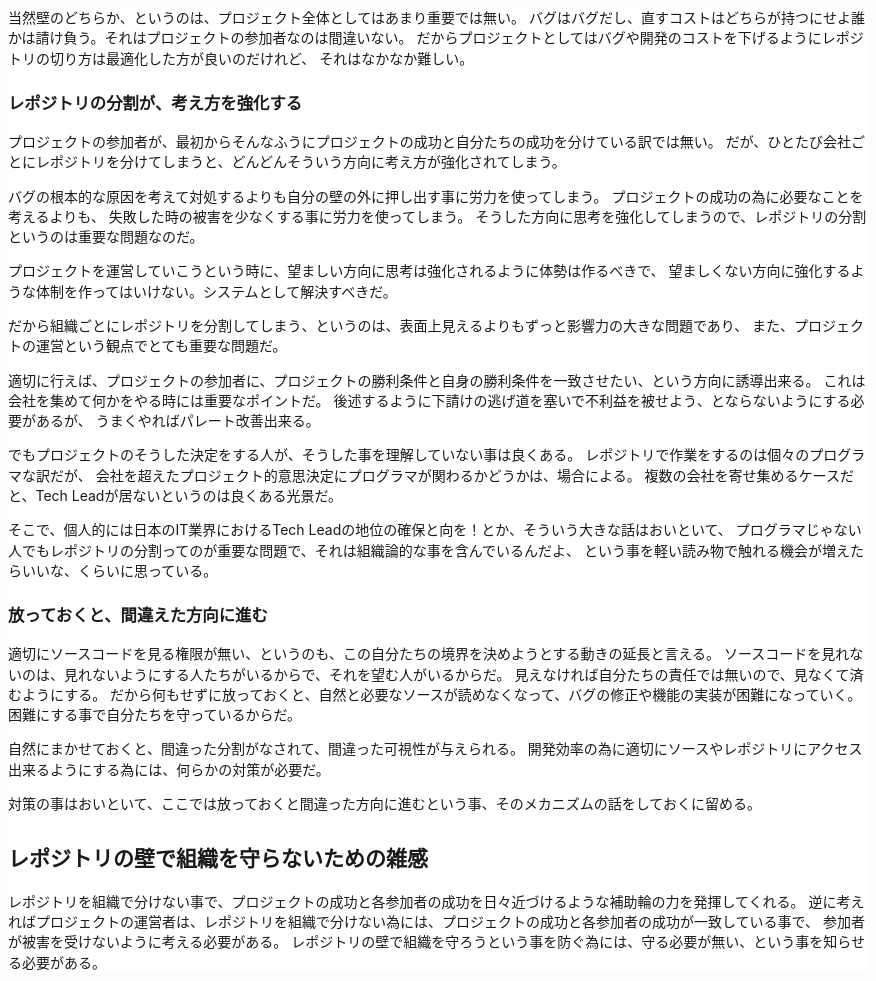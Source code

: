 当然壁のどちらか、というのは、プロジェクト全体としてはあまり重要では無い。
バグはバグだし、直すコストはどちらが持つにせよ誰かは請け負う。それはプロジェクトの参加者なのは間違いない。
だからプロジェクトとしてはバグや開発のコストを下げるようにレポジトリの切り方は最適化した方が良いのだけれど、
それはなかなか難しい。

### レポジトリの分割が、考え方を強化する

プロジェクトの参加者が、最初からそんなふうにプロジェクトの成功と自分たちの成功を分けている訳では無い。
だが、ひとたび会社ごとにレポジトリを分けてしまうと、どんどんそういう方向に考え方が強化されてしまう。

バグの根本的な原因を考えて対処するよりも自分の壁の外に押し出す事に労力を使ってしまう。
プロジェクトの成功の為に必要なことを考えるよりも、
失敗した時の被害を少なくする事に労力を使ってしまう。
そうした方向に思考を強化してしまうので、レポジトリの分割というのは重要な問題なのだ。

プロジェクトを運営していこうという時に、望ましい方向に思考は強化されるように体勢は作るべきで、
望ましくない方向に強化するような体制を作ってはいけない。システムとして解決すべきだ。

だから組織ごとにレポジトリを分割してしまう、というのは、表面上見えるよりもずっと影響力の大きな問題であり、
また、プロジェクトの運営という観点でとても重要な問題だ。

適切に行えば、プロジェクトの参加者に、プロジェクトの勝利条件と自身の勝利条件を一致させたい、という方向に誘導出来る。
これは会社を集めて何かをやる時には重要なポイントだ。
後述するように下請けの逃げ道を塞いで不利益を被せよう、とならないようにする必要があるが、
うまくやればパレート改善出来る。

でもプロジェクトのそうした決定をする人が、そうした事を理解していない事は良くある。
レポジトリで作業をするのは個々のプログラマな訳だが、
会社を超えたプロジェクト的意思決定にプログラマが関わるかどうかは、場合による。
複数の会社を寄せ集めるケースだと、Tech Leadが居ないというのは良くある光景だ。

そこで、個人的には日本のIT業界におけるTech Leadの地位の確保と向を！とか、そういう大きな話はおいといて、
プログラマじゃない人でもレポジトリの分割ってのが重要な問題で、それは組織論的な事を含んでいるんだよ、
という事を軽い読み物で触れる機会が増えたらいいな、くらいに思っている。

### 放っておくと、間違えた方向に進む

適切にソースコードを見る権限が無い、というのも、この自分たちの境界を決めようとする動きの延長と言える。
ソースコードを見れないのは、見れないようにする人たちがいるからで、それを望む人がいるからだ。
見えなければ自分たちの責任では無いので、見なくて済むようにする。
だから何もせずに放っておくと、自然と必要なソースが読めなくなって、バグの修正や機能の実装が困難になっていく。
困難にする事で自分たちを守っているからだ。

自然にまかせておくと、間違った分割がなされて、間違った可視性が与えられる。
開発効率の為に適切にソースやレポジトリにアクセス出来るようにする為には、何らかの対策が必要だ。

対策の事はおいといて、ここでは放っておくと間違った方向に進むという事、そのメカニズムの話をしておくに留める。

## レポジトリの壁で組織を守らないための雑感

レポジトリを組織で分けない事で、プロジェクトの成功と各参加者の成功を日々近づけるような補助輪の力を発揮してくれる。
逆に考えればプロジェクトの運営者は、レポジトリを組織で分けない為には、プロジェクトの成功と各参加者の成功が一致している事で、
参加者が被害を受けないように考える必要がある。
レポジトリの壁で組織を守ろうという事を防ぐ為には、守る必要が無い、という事を知らせる必要がある。
